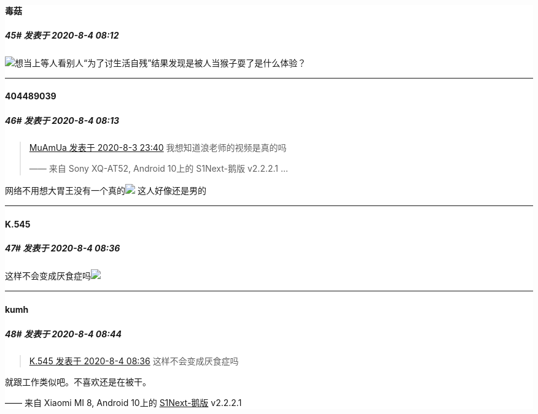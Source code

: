 ####  毒菇  
##### 45#       发表于 2020-8-4 08:12



<img src="https://static.saraba1st.com/image/smiley/face2017/067.png" referrerpolicy="no-referrer">想当上等人看别人“为了讨生活自残”结果发现是被人当猴子耍了是什么体验？







-----

####  404489039  
##### 46#       发表于 2020-8-4 08:13



<blockquote><a href="httphttps://bbs.saraba1st.com/2b/forum.php?mod=redirect&amp;goto=findpost&amp;pid=48309806&amp;ptid=1952969" target="_blank">MuAmUa 发表于 2020-8-3 23:40</a>
我想知道浪老师的视频是真的吗

—— 来自 Sony XQ-AT52, Android 10上的 S1Next-鹅版 v2.2.2.1 ...</blockquote>
网络不用想大胃王没有一个真的<img src="https://static.saraba1st.com/image/smiley/face2017/065.png" referrerpolicy="no-referrer">
这人好像还是男的







-----

####  K.545  
##### 47#       发表于 2020-8-4 08:36




这样不会变成厌食症吗<img src="https://static.saraba1st.com/image/smiley/face2017/001.png" referrerpolicy="no-referrer">







-----

####  kumh  
##### 48#       发表于 2020-8-4 08:44



<blockquote><a href="httphttps://bbs.saraba1st.com/2b/forum.php?mod=redirect&amp;goto=findpost&amp;pid=48311321&amp;ptid=1952969" target="_blank">K.545 发表于 2020-8-4 08:36</a>
这样不会变成厌食症吗</blockquote>
就跟工作类似吧。不喜欢还是在被干。

—— 来自 Xiaomi MI 8, Android 10上的 [S1Next-鹅版](https://github.com/ykrank/S1-Next/releases) v2.2.2.1
